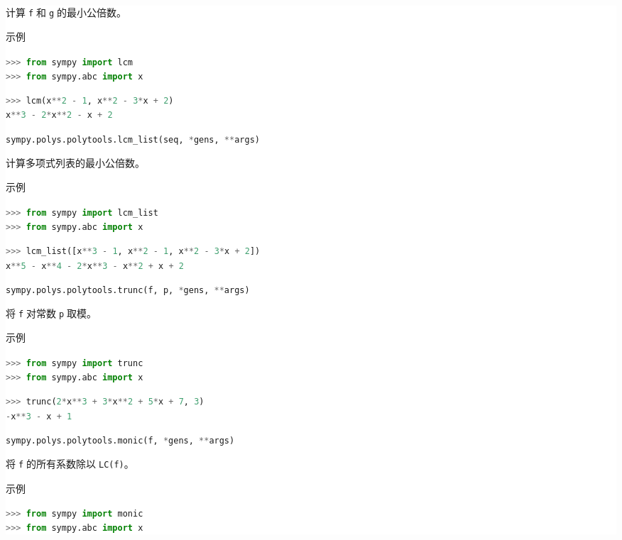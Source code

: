 计算 `f` 和 `g` 的最小公倍数。

示例

```py
>>> from sympy import lcm
>>> from sympy.abc import x 
```

```py
>>> lcm(x**2 - 1, x**2 - 3*x + 2)
x**3 - 2*x**2 - x + 2 
```

```py
sympy.polys.polytools.lcm_list(seq, *gens, **args)
```

计算多项式列表的最小公倍数。

示例

```py
>>> from sympy import lcm_list
>>> from sympy.abc import x 
```

```py
>>> lcm_list([x**3 - 1, x**2 - 1, x**2 - 3*x + 2])
x**5 - x**4 - 2*x**3 - x**2 + x + 2 
```

```py
sympy.polys.polytools.trunc(f, p, *gens, **args)
```

将 `f` 对常数 `p` 取模。

示例

```py
>>> from sympy import trunc
>>> from sympy.abc import x 
```

```py
>>> trunc(2*x**3 + 3*x**2 + 5*x + 7, 3)
-x**3 - x + 1 
```

```py
sympy.polys.polytools.monic(f, *gens, **args)
```

将 `f` 的所有系数除以 `LC(f)`。

示例

```py
>>> from sympy import monic
>>> from sympy.abc import x 
```
